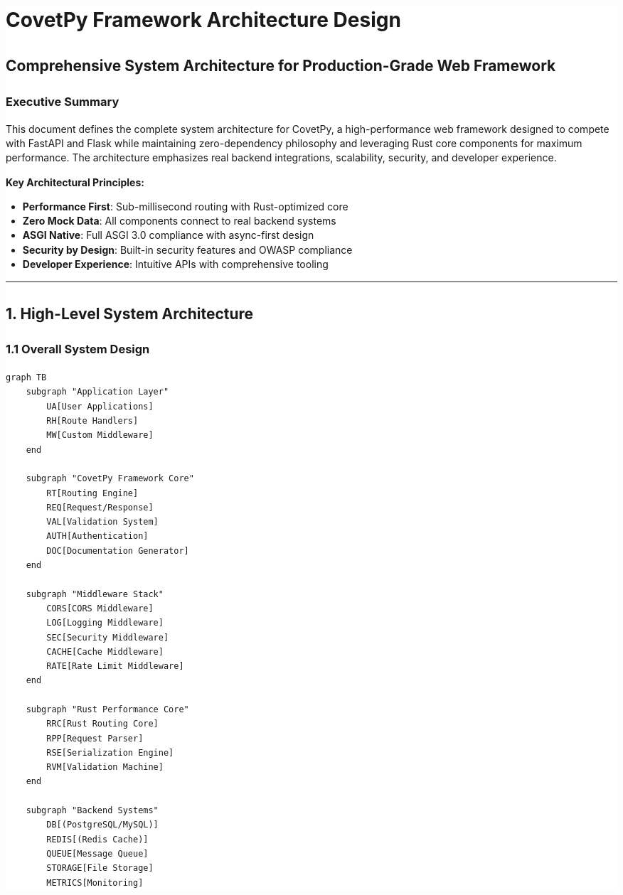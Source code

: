 # CovetPy Framework Architecture Design
## Comprehensive System Architecture for Production-Grade Web Framework

### Executive Summary

This document defines the complete system architecture for CovetPy, a high-performance web framework designed to compete with FastAPI and Flask while maintaining zero-dependency philosophy and leveraging Rust core components for maximum performance. The architecture emphasizes real backend integrations, scalability, security, and developer experience.

**Key Architectural Principles:**
- **Performance First**: Sub-millisecond routing with Rust-optimized core
- **Zero Mock Data**: All components connect to real backend systems
- **ASGI Native**: Full ASGI 3.0 compliance with async-first design
- **Security by Design**: Built-in security features and OWASP compliance
- **Developer Experience**: Intuitive APIs with comprehensive tooling

---

## 1. High-Level System Architecture

### 1.1 Overall System Design

```mermaid
graph TB
    subgraph "Application Layer"
        UA[User Applications]
        RH[Route Handlers]
        MW[Custom Middleware]
    end
    
    subgraph "CovetPy Framework Core"
        RT[Routing Engine]
        REQ[Request/Response]
        VAL[Validation System]
        AUTH[Authentication]
        DOC[Documentation Generator]
    end
    
    subgraph "Middleware Stack"
        CORS[CORS Middleware]
        LOG[Logging Middleware]
        SEC[Security Middleware]
        CACHE[Cache Middleware]
        RATE[Rate Limit Middleware]
    end
    
    subgraph "Rust Performance Core"
        RRC[Rust Routing Core]
        RPP[Request Parser]
        RSE[Serialization Engine]
        RVM[Validation Machine]
    end
    
    subgraph "Backend Systems"
        DB[(PostgreSQL/MySQL)]
        REDIS[(Redis Cache)]
        QUEUE[Message Queue]
        STORAGE[File Storage]
        METRICS[Monitoring]
```